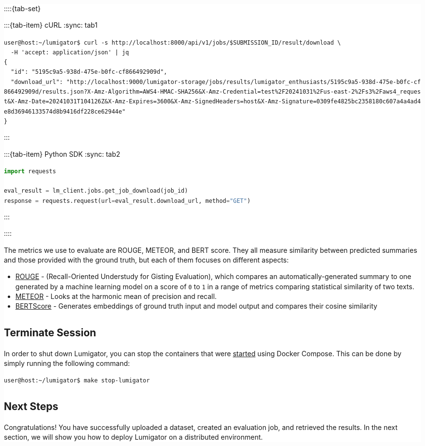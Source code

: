 ::::{tab-set}

:::{tab-item} cURL
:sync: tab1

```console
user@host:~/lumigator$ curl -s http://localhost:8000/api/v1/jobs/$SUBMISSION_ID/result/download \
  -H 'accept: application/json' | jq
{
  "id": "5195c9a5-938d-475e-b0fc-cf866492909d",
  "download_url": "http://localhost:9000/lumigator-storage/jobs/results/lumigator_enthusiasts/5195c9a5-938d-475e-b0fc-cf866492909d/results.json?X-Amz-Algorithm=AWS4-HMAC-SHA256&X-Amz-Credential=test%2F20241031%2Fus-east-2%2Fs3%2Faws4_request&X-Amz-Date=20241031T104126Z&X-Amz-Expires=3600&X-Amz-SignedHeaders=host&X-Amz-Signature=0309fe4825bc2358180c607a4a4ad4e8d36946133574d8b9416df228ce62944e"
}
```

:::

:::{tab-item} Python SDK
:sync: tab2
```python
import requests

eval_result = lm_client.jobs.get_job_download(job_id)
response = requests.request(url=eval_result.download_url, method="GET")
```
:::

::::

The metrics we use to evaluate are ROUGE, METEOR, and BERT score. They all measure similarity
between predicted summaries and those provided with the ground truth, but each of them focuses on
different aspects:

- [ROUGE](https://aclanthology.org/W04-1013.pdf) - (Recall-Oriented Understudy for Gisting
  Evaluation), which compares an automatically-generated summary to one generated by a machine
  learning model on a score of `0` to `1` in a range of metrics comparing statistical similarity of
  two texts.
- [METEOR](https://aclanthology.org/W05-0909.pdf) - Looks at the harmonic mean of precision and
  recall.
- [BERTScore](https://openreview.net/pdf?id=SkeHuCVFDr) - Generates embeddings of ground truth input
  and model output and compares their cosine similarity

## Terminate Session
In order to shut down Lumigator, you can stop the containers that were [started](../get-started/installation.md) using Docker Compose. This can be done by simply running the following command:
```console
user@host:~/lumigator$ make stop-lumigator
```

## Next Steps

Congratulations! You have successfully uploaded a dataset, created an evaluation job, and retrieved
the results. In the next section, we will show you how to deploy Lumigator on a distributed
environment.
